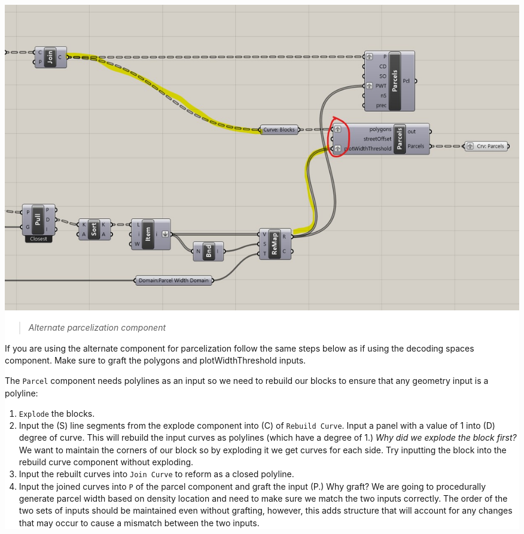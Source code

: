 ![description](images/5-4-1_Parcelization-Alternative_2.jpeg)
>*Alternate parcelization component*

If you are using the alternate component for parcelization follow the same steps below as if using the decoding spaces component. Make sure to graft the polygons and plotWidthThreshold inputs.

The `Parcel` component needs polylines as an input so we need to rebuild our blocks to ensure that any geometry input is a  polyline:
1. `Explode` the blocks.
2. Input the (S) line segments from the explode component into (C) of `Rebuild Curve`. Input a panel with a value of 1 into (D) degree of curve. This will rebuild the input curves as polylines (which have a degree of 1.) *Why did we explode the block first?* We want to maintain the corners of our block so by exploding it we get curves for each side. Try inputting the block into the rebuild curve component without exploding.
3. Input the rebuilt curves into `Join Curve` to reform as a closed polyline.
4. Input the joined curves into `P` of the parcel component and graft the input (P.) Why graft? We are going to procedurally generate parcel width based on density location and need to make sure we match the two inputs correctly. The order of the two sets of inputs should be maintained even without grafting, however, this adds structure that will account for any changes that may occur to cause a mismatch between the two inputs.
